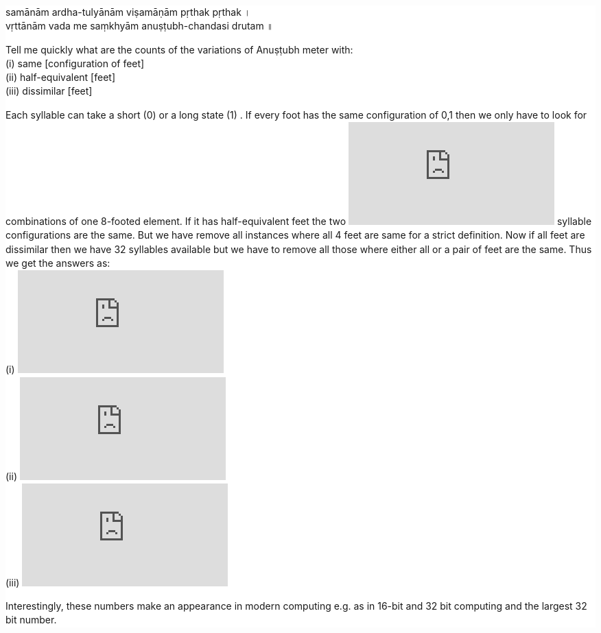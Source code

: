 samānām ardha-tulyānām viṣamāṇām pṛthak pṛthak ।  
vṛttānām vada me saṃkhyām anuṣṭubh-chandasi drutam ॥

Tell me quickly what are the counts of the variations of Anuṣṭubh meter with:  
(i) same \[configuration of feet\]  
(ii) half-equivalent \[feet\]  
(iii) dissimilar \[feet\]

Each syllable can take a short (0) or a long state (1) . If every foot has the same configuration of 0,1 then we only have to look for combinations of one 8-footed element. If it has half-equivalent feet the two ![2 \\times 8](https://s0.wp.com/latex.php?latex=2+%5Ctimes+8&bg=ffffff&fg=333333&s=0&c=20201002) syllable configurations are the same. But we have remove all instances where all 4 feet are same for a strict definition. Now if all feet are dissimilar then we have 32 syllables available but we have to remove all those where either all or a pair of feet are the same. Thus we get the answers as:  
(i)
![2^8=256](https://s0.wp.com/latex.php?latex=2%5E8%3D256&bg=ffffff&fg=333333&s=0&c=20201002)  
(ii) ![2^{16}-2^8=
65536-256=65280](https://s0.wp.com/latex.php?latex=2%5E%7B16%7D-2%5E8%3D+65536-256%3D65280&bg=ffffff&fg=333333&s=0&c=20201002)  
(iii)
![2^{32}-2^{16}=4294967296-65536=4294901760](https://s0.wp.com/latex.php?latex=2%5E%7B32%7D-2%5E%7B16%7D%3D4294967296-65536%3D4294901760&bg=ffffff&fg=333333&s=0&c=20201002)

Interestingly, these numbers make an appearance in modern computing e.g. as in 16-bit and 32 bit computing and the largest 32 bit number.
